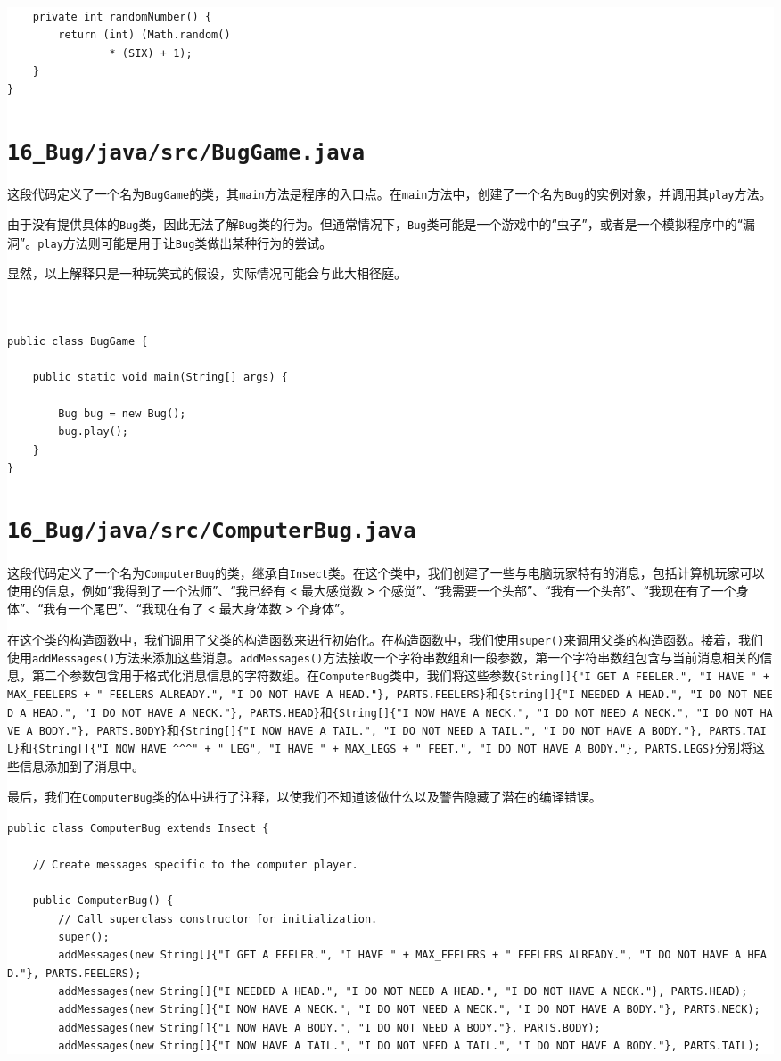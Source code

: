 ```
    private int randomNumber() {
        return (int) (Math.random()
                * (SIX) + 1);
    }
}

```

# `16_Bug/java/src/BugGame.java`

这段代码定义了一个名为`BugGame`的类，其`main`方法是程序的入口点。在`main`方法中，创建了一个名为`Bug`的实例对象，并调用其`play`方法。

由于没有提供具体的`Bug`类，因此无法了解`Bug`类的行为。但通常情况下，`Bug`类可能是一个游戏中的“虫子”，或者是一个模拟程序中的“漏洞”。`play`方法则可能是用于让`Bug`类做出某种行为的尝试。

显然，以上解释只是一种玩笑式的假设，实际情况可能会与此大相径庭。


```


public class BugGame {

    public static void main(String[] args) {

        Bug bug = new Bug();
        bug.play();
    }
}

```

# `16_Bug/java/src/ComputerBug.java`

这段代码定义了一个名为`ComputerBug`的类，继承自`Insect`类。在这个类中，我们创建了一些与电脑玩家特有的消息，包括计算机玩家可以使用的信息，例如“我得到了一个法师”、“我已经有 < 最大感觉数 > 个感觉”、“我需要一个头部”、“我有一个头部”、“我现在有了一个身体”、“我有一个尾巴”、“我现在有了 < 最大身体数 > 个身体”。

在这个类的构造函数中，我们调用了父类的构造函数来进行初始化。在构造函数中，我们使用`super()`来调用父类的构造函数。接着，我们使用`addMessages()`方法来添加这些消息。`addMessages()`方法接收一个字符串数组和一段参数，第一个字符串数组包含与当前消息相关的信息，第二个参数包含用于格式化消息信息的字符数组。在`ComputerBug`类中，我们将这些参数`{String[]{"I GET A FEELER.", "I HAVE " + MAX_FEELERS + " FEELERS ALREADY.", "I DO NOT HAVE A HEAD."}, PARTS.FEELERS}`和`{String[]{"I NEEDED A HEAD.", "I DO NOT NEED A HEAD.", "I DO NOT HAVE A NECK."}, PARTS.HEAD}`和`{String[]{"I NOW HAVE A NECK.", "I DO NOT NEED A NECK.", "I DO NOT HAVE A BODY."}, PARTS.BODY}`和`{String[]{"I NOW HAVE A TAIL.", "I DO NOT NEED A TAIL.", "I DO NOT HAVE A BODY."}, PARTS.TAIL}`和`{String[]{"I NOW HAVE ^^^" + " LEG", "I HAVE " + MAX_LEGS + " FEET.", "I DO NOT HAVE A BODY."}, PARTS.LEGS}`分别将这些信息添加到了消息中。

最后，我们在`ComputerBug`类的体中进行了注释，以使我们不知道该做什么以及警告隐藏了潜在的编译错误。


```
public class ComputerBug extends Insect {

    // Create messages specific to the computer player.

    public ComputerBug() {
        // Call superclass constructor for initialization.
        super();
        addMessages(new String[]{"I GET A FEELER.", "I HAVE " + MAX_FEELERS + " FEELERS ALREADY.", "I DO NOT HAVE A HEAD."}, PARTS.FEELERS);
        addMessages(new String[]{"I NEEDED A HEAD.", "I DO NOT NEED A HEAD.", "I DO NOT HAVE A NECK."}, PARTS.HEAD);
        addMessages(new String[]{"I NOW HAVE A NECK.", "I DO NOT NEED A NECK.", "I DO NOT HAVE A BODY."}, PARTS.NECK);
        addMessages(new String[]{"I NOW HAVE A BODY.", "I DO NOT NEED A BODY."}, PARTS.BODY);
        addMessages(new String[]{"I NOW HAVE A TAIL.", "I DO NOT NEED A TAIL.", "I DO NOT HAVE A BODY."}, PARTS.TAIL);
```